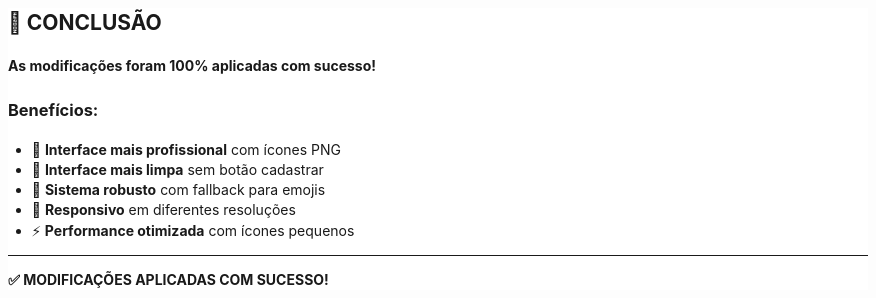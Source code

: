 ## 🎉 CONCLUSÃO

**As modificações foram 100% aplicadas com sucesso!**

### **Benefícios:**
- 🎨 **Interface mais profissional** com ícones PNG
- 🧹 **Interface mais limpa** sem botão cadastrar
- 🔄 **Sistema robusto** com fallback para emojis
- 📱 **Responsivo** em diferentes resoluções
- ⚡ **Performance otimizada** com ícones pequenos

---

**✅ MODIFICAÇÕES APLICADAS COM SUCESSO!**

